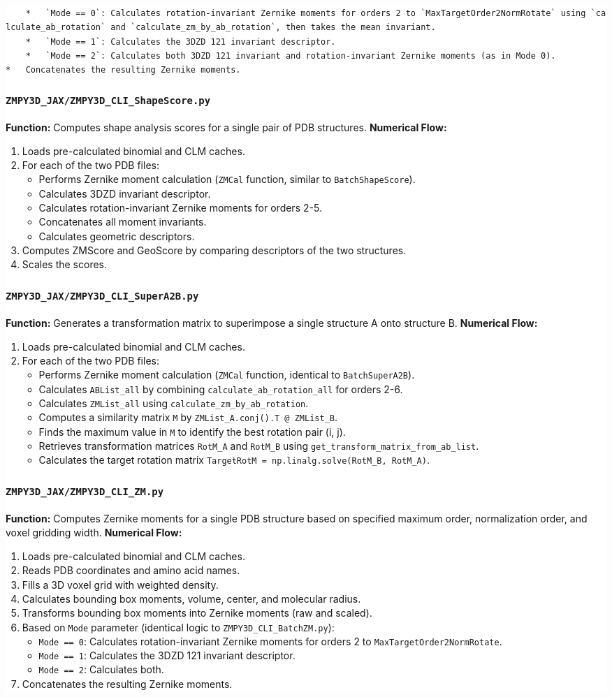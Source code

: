         *   `Mode == 0`: Calculates rotation-invariant Zernike moments for orders 2 to `MaxTargetOrder2NormRotate` using `calculate_ab_rotation` and `calculate_zm_by_ab_rotation`, then takes the mean invariant.
        *   `Mode == 1`: Calculates the 3DZD 121 invariant descriptor.
        *   `Mode == 2`: Calculates both 3DZD 121 invariant and rotation-invariant Zernike moments (as in Mode 0).
    *   Concatenates the resulting Zernike moments.

### `ZMPY3D_JAX/ZMPY3D_CLI_ShapeScore.py`
**Function:** Computes shape analysis scores for a single pair of PDB structures.
**Numerical Flow:**
1.  Loads pre-calculated binomial and CLM caches.
2.  For each of the two PDB files:
    *   Performs Zernike moment calculation (`ZMCal` function, similar to `BatchShapeScore`).
    *   Calculates 3DZD invariant descriptor.
    *   Calculates rotation-invariant Zernike moments for orders 2-5.
    *   Concatenates all moment invariants.
    *   Calculates geometric descriptors.
3.  Computes ZMScore and GeoScore by comparing descriptors of the two structures.
4.  Scales the scores.

### `ZMPY3D_JAX/ZMPY3D_CLI_SuperA2B.py`
**Function:** Generates a transformation matrix to superimpose a single structure A onto structure B.
**Numerical Flow:**
1.  Loads pre-calculated binomial and CLM caches.
2.  For each of the two PDB files:
    *   Performs Zernike moment calculation (`ZMCal` function, identical to `BatchSuperA2B`).
    *   Calculates `ABList_all` by combining `calculate_ab_rotation_all` for orders 2-6.
    *   Calculates `ZMList_all` using `calculate_zm_by_ab_rotation`.
    *   Computes a similarity matrix `M` by `ZMList_A.conj().T @ ZMList_B`.
    *   Finds the maximum value in `M` to identify the best rotation pair (i, j).
    *   Retrieves transformation matrices `RotM_A` and `RotM_B` using `get_transform_matrix_from_ab_list`.
    *   Calculates the target rotation matrix `TargetRotM = np.linalg.solve(RotM_B, RotM_A)`.

### `ZMPY3D_JAX/ZMPY3D_CLI_ZM.py`
**Function:** Computes Zernike moments for a single PDB structure based on specified maximum order, normalization order, and voxel gridding width.
**Numerical Flow:**
1.  Loads pre-calculated binomial and CLM caches.
2.  Reads PDB coordinates and amino acid names.
3.  Fills a 3D voxel grid with weighted density.
4.  Calculates bounding box moments, volume, center, and molecular radius.
5.  Transforms bounding box moments into Zernike moments (raw and scaled).
6.  Based on `Mode` parameter (identical logic to `ZMPY3D_CLI_BatchZM.py`):
    *   `Mode == 0`: Calculates rotation-invariant Zernike moments for orders 2 to `MaxTargetOrder2NormRotate`.
    *   `Mode == 1`: Calculates the 3DZD 121 invariant descriptor.
    *   `Mode == 2`: Calculates both.
7.  Concatenates the resulting Zernike moments.
